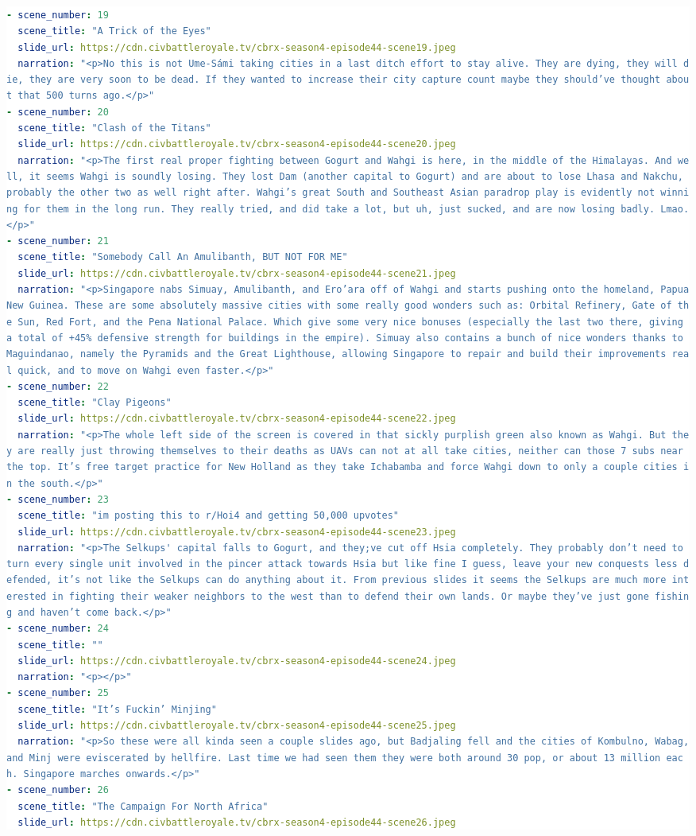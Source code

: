 ```yaml
- scene_number: 19
  scene_title: "A Trick of the Eyes"
  slide_url: https://cdn.civbattleroyale.tv/cbrx-season4-episode44-scene19.jpeg
  narration: "<p>No this is not Ume-Sámi taking cities in a last ditch effort to stay alive. They are dying, they will die, they are very soon to be dead. If they wanted to increase their city capture count maybe they should’ve thought about that 500 turns ago.</p>"
- scene_number: 20
  scene_title: "Clash of the Titans"
  slide_url: https://cdn.civbattleroyale.tv/cbrx-season4-episode44-scene20.jpeg
  narration: "<p>The first real proper fighting between Gogurt and Wahgi is here, in the middle of the Himalayas. And well, it seems Wahgi is soundly losing. They lost Dam (another capital to Gogurt) and are about to lose Lhasa and Nakchu, probably the other two as well right after. Wahgi’s great South and Southeast Asian paradrop play is evidently not winning for them in the long run. They really tried, and did take a lot, but uh, just sucked, and are now losing badly. Lmao.</p>"
- scene_number: 21
  scene_title: "Somebody Call An Amulibanth, BUT NOT FOR ME"
  slide_url: https://cdn.civbattleroyale.tv/cbrx-season4-episode44-scene21.jpeg
  narration: "<p>Singapore nabs Simuay, Amulibanth, and Ero’ara off of Wahgi and starts pushing onto the homeland, Papua New Guinea. These are some absolutely massive cities with some really good wonders such as: Orbital Refinery, Gate of the Sun, Red Fort, and the Pena National Palace. Which give some very nice bonuses (especially the last two there, giving a total of +45% defensive strength for buildings in the empire). Simuay also contains a bunch of nice wonders thanks to Maguindanao, namely the Pyramids and the Great Lighthouse, allowing Singapore to repair and build their improvements real quick, and to move on Wahgi even faster.</p>"
- scene_number: 22
  scene_title: "Clay Pigeons"
  slide_url: https://cdn.civbattleroyale.tv/cbrx-season4-episode44-scene22.jpeg
  narration: "<p>The whole left side of the screen is covered in that sickly purplish green also known as Wahgi. But they are really just throwing themselves to their deaths as UAVs can not at all take cities, neither can those 7 subs near the top. It’s free target practice for New Holland as they take Ichabamba and force Wahgi down to only a couple cities in the south.</p>"
- scene_number: 23
  scene_title: "im posting this to r/Hoi4 and getting 50,000 upvotes"
  slide_url: https://cdn.civbattleroyale.tv/cbrx-season4-episode44-scene23.jpeg
  narration: "<p>The Selkups' capital falls to Gogurt, and they;ve cut off Hsia completely. They probably don’t need to turn every single unit involved in the pincer attack towards Hsia but like fine I guess, leave your new conquests less defended, it’s not like the Selkups can do anything about it. From previous slides it seems the Selkups are much more interested in fighting their weaker neighbors to the west than to defend their own lands. Or maybe they’ve just gone fishing and haven’t come back.</p>"
- scene_number: 24
  scene_title: ""
  slide_url: https://cdn.civbattleroyale.tv/cbrx-season4-episode44-scene24.jpeg
  narration: "<p></p>"
- scene_number: 25
  scene_title: "It’s Fuckin’ Minjing"
  slide_url: https://cdn.civbattleroyale.tv/cbrx-season4-episode44-scene25.jpeg
  narration: "<p>So these were all kinda seen a couple slides ago, but Badjaling fell and the cities of Kombulno, Wabag, and Minj were eviscerated by hellfire. Last time we had seen them they were both around 30 pop, or about 13 million each. Singapore marches onwards.</p>"
- scene_number: 26
  scene_title: "The Campaign For North Africa"
  slide_url: https://cdn.civbattleroyale.tv/cbrx-season4-episode44-scene26.jpeg
```